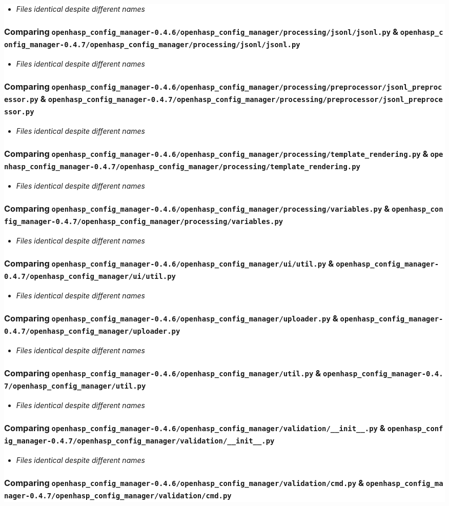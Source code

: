  * *Files identical despite different names*

### Comparing `openhasp_config_manager-0.4.6/openhasp_config_manager/processing/jsonl/jsonl.py` & `openhasp_config_manager-0.4.7/openhasp_config_manager/processing/jsonl/jsonl.py`

 * *Files identical despite different names*

### Comparing `openhasp_config_manager-0.4.6/openhasp_config_manager/processing/preprocessor/jsonl_preprocessor.py` & `openhasp_config_manager-0.4.7/openhasp_config_manager/processing/preprocessor/jsonl_preprocessor.py`

 * *Files identical despite different names*

### Comparing `openhasp_config_manager-0.4.6/openhasp_config_manager/processing/template_rendering.py` & `openhasp_config_manager-0.4.7/openhasp_config_manager/processing/template_rendering.py`

 * *Files identical despite different names*

### Comparing `openhasp_config_manager-0.4.6/openhasp_config_manager/processing/variables.py` & `openhasp_config_manager-0.4.7/openhasp_config_manager/processing/variables.py`

 * *Files identical despite different names*

### Comparing `openhasp_config_manager-0.4.6/openhasp_config_manager/ui/util.py` & `openhasp_config_manager-0.4.7/openhasp_config_manager/ui/util.py`

 * *Files identical despite different names*

### Comparing `openhasp_config_manager-0.4.6/openhasp_config_manager/uploader.py` & `openhasp_config_manager-0.4.7/openhasp_config_manager/uploader.py`

 * *Files identical despite different names*

### Comparing `openhasp_config_manager-0.4.6/openhasp_config_manager/util.py` & `openhasp_config_manager-0.4.7/openhasp_config_manager/util.py`

 * *Files identical despite different names*

### Comparing `openhasp_config_manager-0.4.6/openhasp_config_manager/validation/__init__.py` & `openhasp_config_manager-0.4.7/openhasp_config_manager/validation/__init__.py`

 * *Files identical despite different names*

### Comparing `openhasp_config_manager-0.4.6/openhasp_config_manager/validation/cmd.py` & `openhasp_config_manager-0.4.7/openhasp_config_manager/validation/cmd.py`
